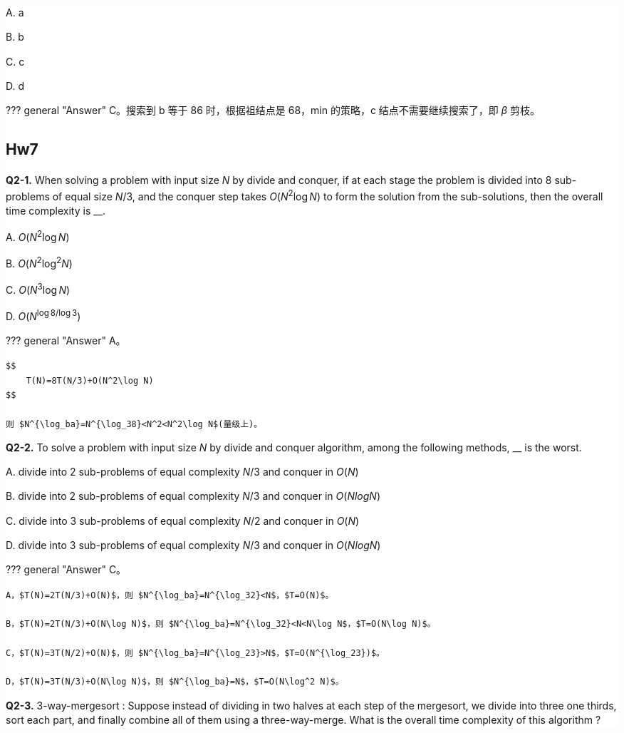 A. a

B. b

C. c

D. d

??? general "Answer"
    C。搜索到 b 等于 86 时，根据祖结点是 68，min 的策略，c 结点不需要继续搜索了，即 $\beta$ 剪枝。

## Hw7

**Q2-1.** When solving a problem with input size $N$ by divide and conquer, if at each stage the problem is divided into 8 sub-problems of equal size $N/3$, and the conquer step takes $O(N^2\log N)$ to form the solution from the sub-solutions, then the overall time complexity is \_\_. 

A. $O(N^2\log N)$

B. $O(N^2\log^2N)$

C. $O(N^3\log N)$

D. $O(N^{\log8/\log3})$

??? general "Answer"
    A。

    $$
        T(N)=8T(N/3)+O(N^2\log N)
    $$

    则 $N^{\log_ba}=N^{\log_38}<N^2<N^2\log N$(量级上)。

**Q2-2.** To solve a problem with input size $N$ by divide and conquer algorithm, among the following methods, \_\_ is the worst. 

A. divide into 2 sub-problems of equal complexity 
$N/3$ and conquer in $O(N)$

B. divide into 2 sub-problems of equal complexity 
$N/3$ and conquer in $O(NlogN)$

C. divide into 3 sub-problems of equal complexity 
$N/2$ and conquer in $O(N)$

D. divide into 3 sub-problems of equal complexity
$N/3$ and conquer in $O(NlogN)$

??? general "Answer"
    C。

    A，$T(N)=2T(N/3)+O(N)$，则 $N^{\log_ba}=N^{\log_32}<N$，$T=O(N)$。

    B，$T(N)=2T(N/3)+O(N\log N)$，则 $N^{\log_ba}=N^{\log_32}<N<N\log N$，$T=O(N\log N)$。

    C，$T(N)=3T(N/2)+O(N)$，则 $N^{\log_ba}=N^{\log_23}>N$，$T=O(N^{\log_23})$。

    D，$T(N)=3T(N/3)+O(N\log N)$，则 $N^{\log_ba}=N$，$T=O(N\log^2 N)$。

**Q2-3.** 3-way-mergesort : Suppose instead of dividing in two halves at each step of the mergesort, we divide into three one thirds, sort each part, and finally combine all of them using a three-way-merge. What is the overall time complexity of this algorithm ?
